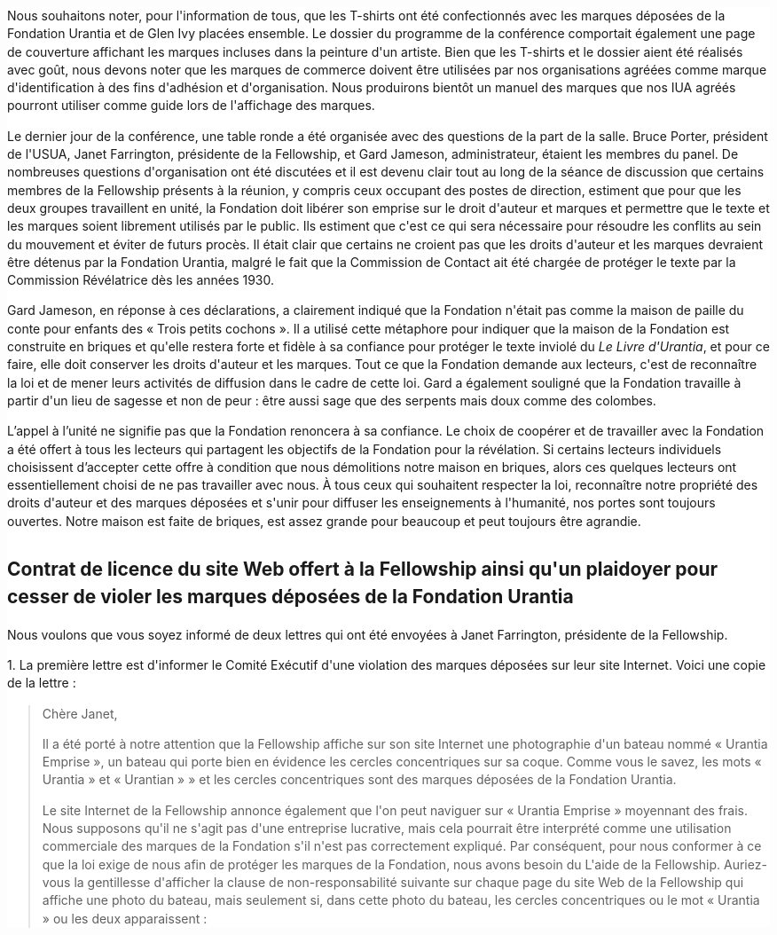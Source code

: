 Nous souhaitons noter, pour l'information de tous, que les T-shirts ont été confectionnés avec les marques déposées de la Fondation Urantia et de Glen Ivy placées ensemble. Le dossier du programme de la conférence comportait également une page de couverture affichant les marques incluses dans la peinture d'un artiste. Bien que les T-shirts et le dossier aient été réalisés avec goût, nous devons noter que les marques de commerce doivent être utilisées par nos organisations agréées comme marque d'identification à des fins d'adhésion et d'organisation. Nous produirons bientôt un manuel des marques que nos IUA agréés pourront utiliser comme guide lors de l'affichage des marques.

Le dernier jour de la conférence, une table ronde a été organisée avec des questions de la part de la salle. Bruce Porter, président de l'USUA, Janet Farrington, présidente de la Fellowship, et Gard Jameson, administrateur, étaient les membres du panel. De nombreuses questions d'organisation ont été discutées et il est devenu clair tout au long de la séance de discussion que certains membres de la Fellowship présents à la réunion, y compris ceux occupant des postes de direction, estiment que pour que les deux groupes travaillent en unité, la Fondation doit libérer son emprise sur le droit d'auteur et marques et permettre que le texte et les marques soient librement utilisés par le public. Ils estiment que c'est ce qui sera nécessaire pour résoudre les conflits au sein du mouvement et éviter de futurs procès. Il était clair que certains ne croient pas que les droits d'auteur et les marques devraient être détenus par la Fondation Urantia, malgré le fait que la Commission de Contact ait été chargée de protéger le texte par la Commission Révélatrice dès les années 1930.

Gard Jameson, en réponse à ces déclarations, a clairement indiqué que la Fondation n'était pas comme la maison de paille du conte pour enfants des « Trois petits cochons ». Il a utilisé cette métaphore pour indiquer que la maison de la Fondation est construite en briques et qu'elle restera forte et fidèle à sa confiance pour protéger le texte inviolé du _Le Livre d'Urantia_, et pour ce faire, elle doit conserver les droits d'auteur et les marques. Tout ce que la Fondation demande aux lecteurs, c'est de reconnaître la loi et de mener leurs activités de diffusion dans le cadre de cette loi. Gard a également souligné que la Fondation travaille à partir d'un lieu de sagesse et non de peur : être aussi sage que des serpents mais doux comme des colombes.

L’appel à l’unité ne signifie pas que la Fondation renoncera à sa confiance. Le choix de coopérer et de travailler avec la Fondation a été offert à tous les lecteurs qui partagent les objectifs de la Fondation pour la révélation. Si certains lecteurs individuels choisissent d’accepter cette offre à condition que nous démolitions notre maison en briques, alors ces quelques lecteurs ont essentiellement choisi de ne pas travailler avec nous. À tous ceux qui souhaitent respecter la loi, reconnaître notre propriété des droits d'auteur et des marques déposées et s'unir pour diffuser les enseignements à l'humanité, nos portes sont toujours ouvertes. Notre maison est faite de briques, est assez grande pour beaucoup et peut toujours être agrandie.

## Contrat de licence du site Web offert à la Fellowship ainsi qu'un plaidoyer pour cesser de violer les marques déposées de la Fondation Urantia

Nous voulons que vous soyez informé de deux lettres qui ont été envoyées à Janet Farrington, présidente de la Fellowship.

1\. La première lettre est d'informer le Comité Exécutif d'une violation des marques déposées sur leur site Internet. Voici une copie de la lettre :

> Chère Janet,
> 
> Il a été porté à notre attention que la Fellowship affiche sur son site Internet une photographie d'un bateau nommé « Urantia Emprise », un bateau qui porte bien en évidence les cercles concentriques sur sa coque. Comme vous le savez, les mots « Urantia » et « Urantian » » et les cercles concentriques sont des marques déposées de la Fondation Urantia.
> 
> Le site Internet de la Fellowship annonce également que l'on peut naviguer sur « Urantia Emprise » moyennant des frais. Nous supposons qu'il ne s'agit pas d'une entreprise lucrative, mais cela pourrait être interprété comme une utilisation commerciale des marques de la Fondation s'il n'est pas correctement expliqué. Par conséquent, pour nous conformer à ce que la loi exige de nous afin de protéger les marques de la Fondation, nous avons besoin du L'aide de la Fellowship. Auriez-vous la gentillesse d'afficher la clause de non-responsabilité suivante sur chaque page du site Web de la Fellowship qui affiche une photo du bateau, mais seulement si, dans cette photo du bateau, les cercles concentriques ou le mot « Urantia » ou les deux apparaissent :
> 